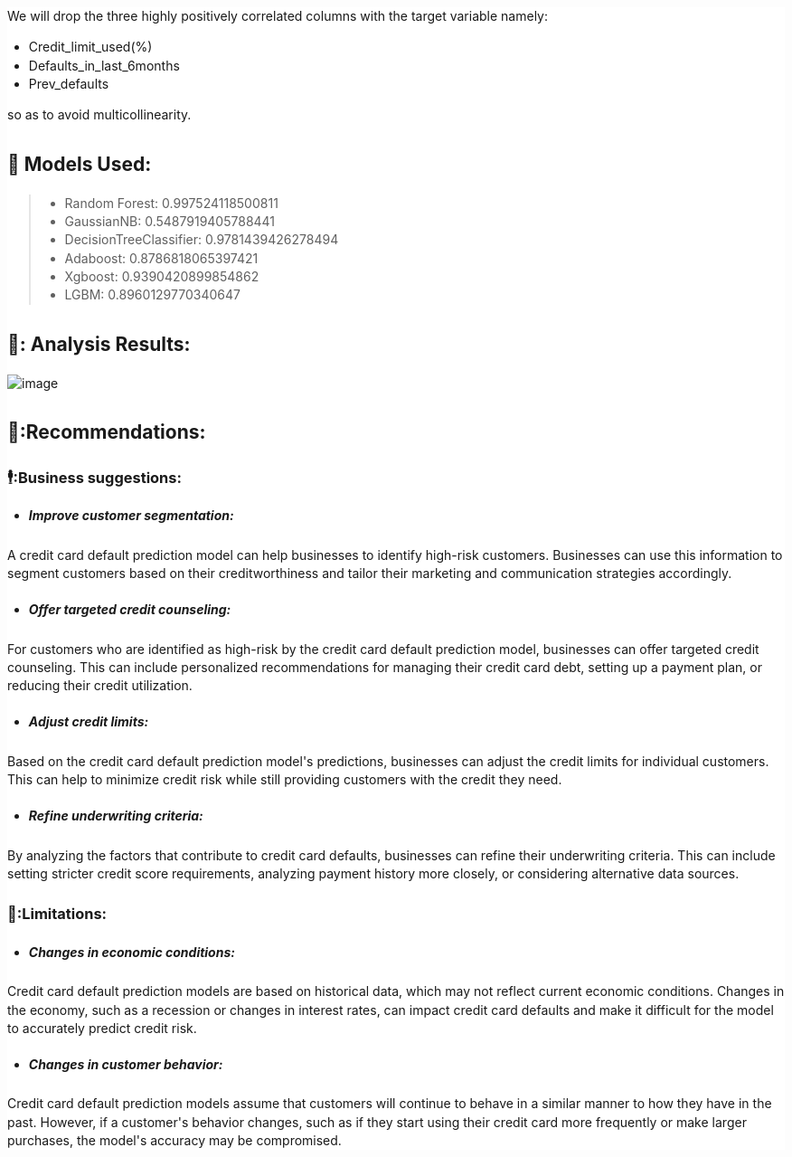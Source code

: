 We will drop the three highly positively correlated columns with the target variable namely:
  - Credit_limit_used(%)
  - Defaults_in_last_6months
  - Prev_defaults

so as to avoid multicollinearity.

## :scroll: Models Used:
> - Random Forest: 0.997524118500811
> - GaussianNB: 0.5487919405788441
> - DecisionTreeClassifier: 0.9781439426278494
> - Adaboost: 0.8786818065397421
> - Xgboost: 0.9390420899854862
> - LGBM: 0.8960129770340647

## 🥇: Analysis Results:
![image](https://user-images.githubusercontent.com/95099754/222169970-b1610c2a-6ca8-4d3d-91fd-117449fc0103.png)

## 🧐:Recommendations:
### 🕴️:Business suggestions:
- ##### Improve customer segmentation:
A credit card default prediction model can help businesses to identify high-risk customers. Businesses can use this information to segment customers based on their creditworthiness and tailor their marketing and communication strategies accordingly.
- ##### Offer targeted credit counseling: 
For customers who are identified as high-risk by the credit card default prediction model, businesses can offer targeted credit counseling. This can include personalized recommendations for managing their credit card debt, setting up a payment plan, or reducing their credit utilization.
- ##### Adjust credit limits: 
Based on the credit card default prediction model's predictions, businesses can adjust the credit limits for individual customers. This can help to minimize credit risk while still providing customers with the credit they need.
- ##### Refine underwriting criteria: 
By analyzing the factors that contribute to credit card defaults, businesses can refine their underwriting criteria. This can include setting stricter credit score requirements, analyzing payment history more closely, or considering alternative data sources.

### 🛑:Limitations:
- ##### Changes in economic conditions: 
Credit card default prediction models are based on historical data, which may not reflect current economic conditions. Changes in the economy, such as a recession or changes in interest rates, can impact credit card defaults and make it difficult for the model to accurately predict credit risk.
- ##### Changes in customer behavior:
Credit card default prediction models assume that customers will continue to behave in a similar manner to how they have in the past. However, if a customer's behavior changes, such as if they start using their credit card more frequently or make larger purchases, the model's accuracy may be compromised.

